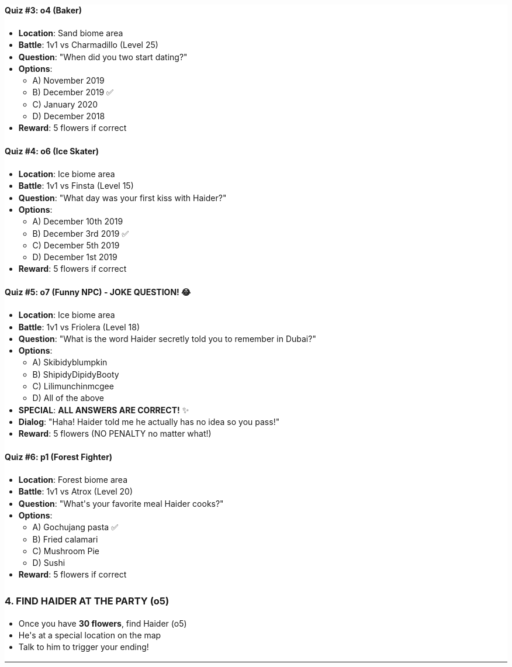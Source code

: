 #### **Quiz #3: o4 (Baker)**
- **Location**: Sand biome area
- **Battle**: 1v1 vs Charmadillo (Level 25)
- **Question**: "When did you two start dating?"
- **Options**:
  - A) November 2019
  - B) December 2019 ✅
  - C) January 2020
  - D) December 2018
- **Reward**: 5 flowers if correct

#### **Quiz #4: o6 (Ice Skater)**
- **Location**: Ice biome area
- **Battle**: 1v1 vs Finsta (Level 15)
- **Question**: "What day was your first kiss with Haider?"
- **Options**:
  - A) December 10th 2019
  - B) December 3rd 2019 ✅
  - C) December 5th 2019
  - D) December 1st 2019
- **Reward**: 5 flowers if correct

#### **Quiz #5: o7 (Funny NPC) - JOKE QUESTION! 😂**
- **Location**: Ice biome area
- **Battle**: 1v1 vs Friolera (Level 18)
- **Question**: "What is the word Haider secretly told you to remember in Dubai?"
- **Options**:
  - A) Skibidyblumpkin
  - B) ShipidyDipidyBooty
  - C) Lilimunchinmcgee
  - D) All of the above
- **SPECIAL**: **ALL ANSWERS ARE CORRECT!** ✨
- **Dialog**: "Haha! Haider told me he actually has no idea so you pass!"
- **Reward**: 5 flowers (NO PENALTY no matter what!)

#### **Quiz #6: p1 (Forest Fighter)**
- **Location**: Forest biome area
- **Battle**: 1v1 vs Atrox (Level 20)
- **Question**: "What's your favorite meal Haider cooks?"
- **Options**:
  - A) Gochujang pasta ✅
  - B) Fried calamari
  - C) Mushroom Pie
  - D) Sushi
- **Reward**: 5 flowers if correct

### **4. FIND HAIDER AT THE PARTY (o5)**
- Once you have **30 flowers**, find Haider (o5)
- He's at a special location on the map
- Talk to him to trigger your ending!

---